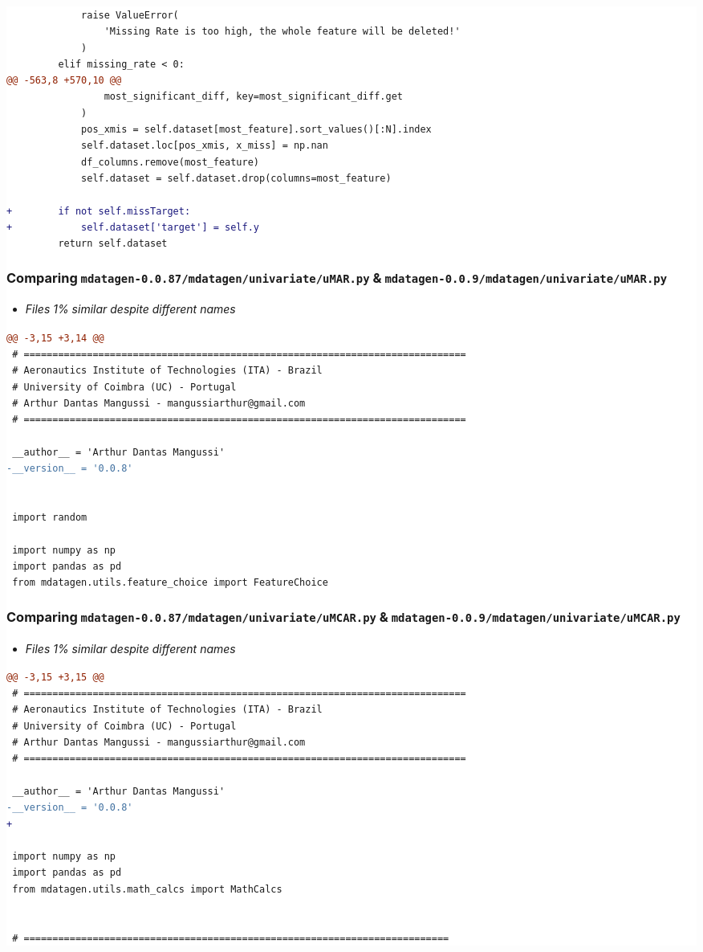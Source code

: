 ```diff
             raise ValueError(
                 'Missing Rate is too high, the whole feature will be deleted!'
             )
         elif missing_rate < 0:
@@ -563,8 +570,10 @@
                 most_significant_diff, key=most_significant_diff.get
             )
             pos_xmis = self.dataset[most_feature].sort_values()[:N].index
             self.dataset.loc[pos_xmis, x_miss] = np.nan
             df_columns.remove(most_feature)
             self.dataset = self.dataset.drop(columns=most_feature)
 
+        if not self.missTarget:
+            self.dataset['target'] = self.y
         return self.dataset
```

### Comparing `mdatagen-0.0.87/mdatagen/univariate/uMAR.py` & `mdatagen-0.0.9/mdatagen/univariate/uMAR.py`

 * *Files 1% similar despite different names*

```diff
@@ -3,15 +3,14 @@
 # =============================================================================
 # Aeronautics Institute of Technologies (ITA) - Brazil
 # University of Coimbra (UC) - Portugal
 # Arthur Dantas Mangussi - mangussiarthur@gmail.com
 # =============================================================================
 
 __author__ = 'Arthur Dantas Mangussi'
-__version__ = '0.0.8'
 
 
 import random
 
 import numpy as np
 import pandas as pd
 from mdatagen.utils.feature_choice import FeatureChoice
```

### Comparing `mdatagen-0.0.87/mdatagen/univariate/uMCAR.py` & `mdatagen-0.0.9/mdatagen/univariate/uMCAR.py`

 * *Files 1% similar despite different names*

```diff
@@ -3,15 +3,15 @@
 # =============================================================================
 # Aeronautics Institute of Technologies (ITA) - Brazil
 # University of Coimbra (UC) - Portugal
 # Arthur Dantas Mangussi - mangussiarthur@gmail.com
 # =============================================================================
 
 __author__ = 'Arthur Dantas Mangussi'
-__version__ = '0.0.8'
+
 
 import numpy as np
 import pandas as pd
 from mdatagen.utils.math_calcs import MathCalcs
 
 
 # ==========================================================================
```